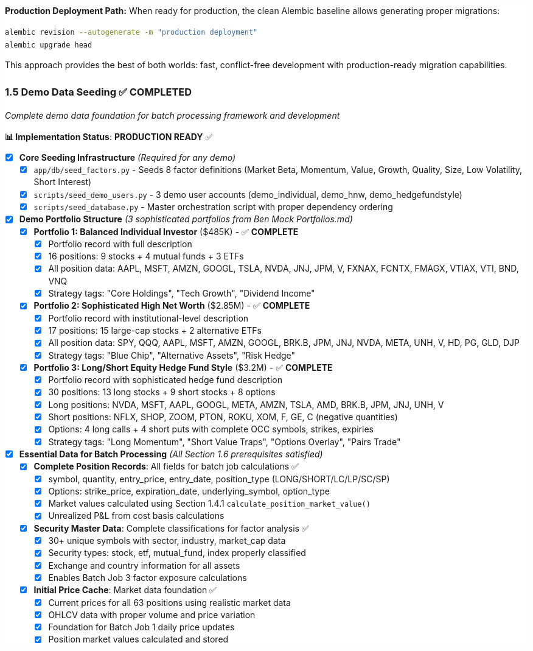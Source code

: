 **Production Deployment Path:**
When ready for production, the clean Alembic baseline allows generating proper migrations:
```bash
alembic revision --autogenerate -m "production deployment"
alembic upgrade head
```

This approach provides the best of both worlds: fast, conflict-free development with production-ready migration capabilities.

### 1.5 Demo Data Seeding ✅ **COMPLETED**
*Complete demo data foundation for batch processing framework and development*

**📊 Implementation Status**: **PRODUCTION READY** ✅

- [x] **Core Seeding Infrastructure** *(Required for any demo)*
  - [x] `app/db/seed_factors.py` - Seeds 8 factor definitions (Market Beta, Momentum, Value, Growth, Quality, Size, Low Volatility, Short Interest)
  - [x] `scripts/seed_demo_users.py` - 3 demo user accounts (demo_individual, demo_hnw, demo_hedgefundstyle)
  - [x] `scripts/seed_database.py` - Master orchestration script with proper dependency ordering

- [x] **Demo Portfolio Structure** *(3 sophisticated portfolios from Ben Mock Portfolios.md)*
  - [x] **Portfolio 1: Balanced Individual Investor** ($485K) - ✅ **COMPLETE**
    - [x] Portfolio record with full description
    - [x] 16 positions: 9 stocks + 4 mutual funds + 3 ETFs
    - [x] All position data: AAPL, MSFT, AMZN, GOOGL, TSLA, NVDA, JNJ, JPM, V, FXNAX, FCNTX, FMAGX, VTIAX, VTI, BND, VNQ
    - [x] Strategy tags: "Core Holdings", "Tech Growth", "Dividend Income"
    
  - [x] **Portfolio 2: Sophisticated High Net Worth** ($2.85M) - ✅ **COMPLETE**
    - [x] Portfolio record with institutional-level description
    - [x] 17 positions: 15 large-cap stocks + 2 alternative ETFs
    - [x] All position data: SPY, QQQ, AAPL, MSFT, AMZN, GOOGL, BRK.B, JPM, JNJ, NVDA, META, UNH, V, HD, PG, GLD, DJP
    - [x] Strategy tags: "Blue Chip", "Alternative Assets", "Risk Hedge"
    
  - [x] **Portfolio 3: Long/Short Equity Hedge Fund Style** ($3.2M) - ✅ **COMPLETE**
    - [x] Portfolio record with sophisticated hedge fund description
    - [x] 30 positions: 13 long stocks + 9 short stocks + 8 options
    - [x] Long positions: NVDA, MSFT, AAPL, GOOGL, META, AMZN, TSLA, AMD, BRK.B, JPM, JNJ, UNH, V
    - [x] Short positions: NFLX, SHOP, ZOOM, PTON, ROKU, XOM, F, GE, C (negative quantities)
    - [x] Options: 4 long calls + 4 short puts with complete OCC symbols, strikes, expiries
    - [x] Strategy tags: "Long Momentum", "Short Value Traps", "Options Overlay", "Pairs Trade"

- [x] **Essential Data for Batch Processing** *(All Section 1.6 prerequisites satisfied)*
  - [x] **Complete Position Records**: All fields for batch job calculations ✅
    - [x] symbol, quantity, entry_price, entry_date, position_type (LONG/SHORT/LC/LP/SC/SP)
    - [x] Options: strike_price, expiration_date, underlying_symbol, option_type
    - [x] Market values calculated using Section 1.4.1 `calculate_position_market_value()`
    - [x] Unrealized P&L from cost basis calculations
  - [x] **Security Master Data**: Complete classifications for factor analysis ✅
    - [x] 30+ unique symbols with sector, industry, market_cap data
    - [x] Security types: stock, etf, mutual_fund, index properly classified
    - [x] Exchange and country information for all assets
    - [x] Enables Batch Job 3 factor exposure calculations
  - [x] **Initial Price Cache**: Market data foundation ✅
    - [x] Current prices for all 63 positions using realistic market data
    - [x] OHLCV data with proper volume and price variation
    - [x] Foundation for Batch Job 1 daily price updates
    - [x] Position market values calculated and stored
